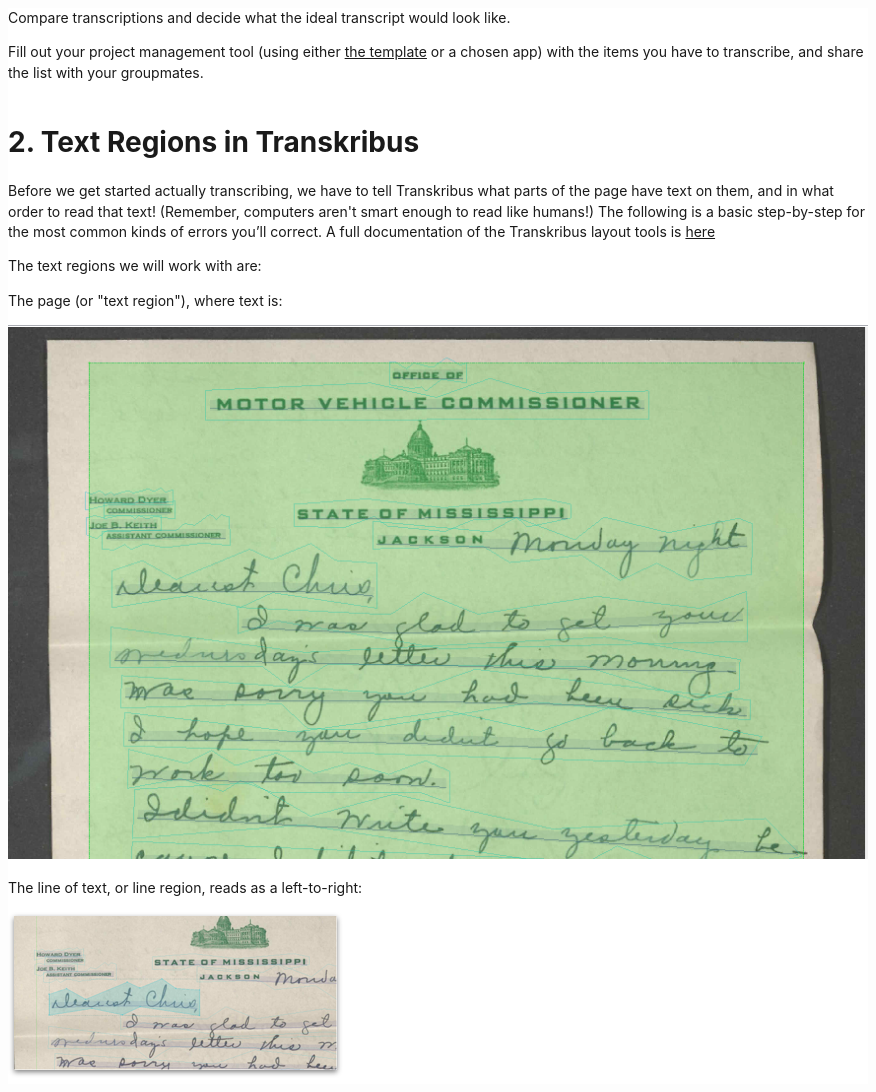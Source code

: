 Compare transcriptions and decide what the ideal transcript would look like.

Fill out your project management tool (using either [the template](https://docs.google.com/spreadsheets/d/1L0EskmqzYTHwwZOxsRCGfEksq9m2i6UXDIha77SNKa4/edit?usp=sharing) or a chosen app) with the items you have to transcribe, and share the list with your groupmates.

# 2. Text Regions in Transkribus
Before we get started actually transcribing, we have to tell Transkribus what parts of the page have text on them, and in what order to read that text! (Remember, computers aren't smart enough to read like humans!) The following is a basic step-by-step for the most common kinds of errors you’ll correct. 
A full documentation of the Transkribus layout tools is [here](https://readcoop.eu/transkribus/howto/how-to-transcribe-documents-with-transkribus-introduction/#elementor-toc__heading-anchor-3)
 
The text regions we will work with are:

The page (or "text region"), where text is: 

![text region screenshot](https://github.com/hillaryAHR/DLFTeachToolkit3/blob/main/transcribing-images/text-region-screenshot.png)

The line of text, or line region, reads as a left-to-right: 

![line screenshot](https://github.com/hillaryAHR/DLFTeachToolkit3/blob/main/transcribing-images/line-screenshot.png)
